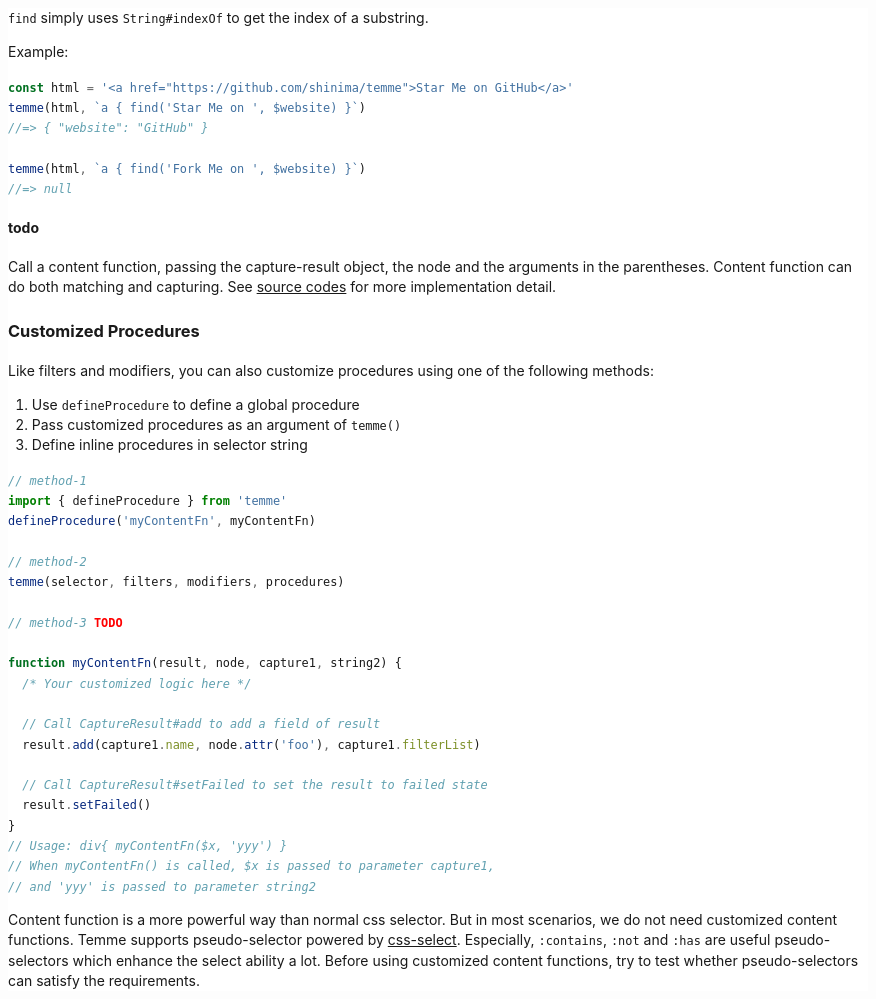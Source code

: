 `find` simply uses `String#indexOf` to get the index of a substring.

Example:

```JavaScript
const html = '<a href="https://github.com/shinima/temme">Star Me on GitHub</a>'
temme(html, `a { find('Star Me on ', $website) }`)
//=> { "website": "GitHub" }

temme(html, `a { find('Fork Me on ', $website) }`)
//=> null
```

#### todo

Call a content function, passing the capture-result object, the node and the arguments in the parentheses. Content function can do both matching and capturing. See [source codes](/src/contentFunctions.ts) for more implementation detail.

### Customized Procedures

Like filters and modifiers, you can also customize procedures using one of the following methods:

1.  Use `defineProcedure` to define a global procedure
2.  Pass customized procedures as an argument of `temme()`
3.  Define inline procedures in selector string

```JavaScript
// method-1
import { defineProcedure } from 'temme'
defineProcedure('myContentFn', myContentFn)

// method-2
temme(selector, filters, modifiers, procedures)

// method-3 TODO

function myContentFn(result, node, capture1, string2) {
  /* Your customized logic here */

  // Call CaptureResult#add to add a field of result
  result.add(capture1.name, node.attr('foo'), capture1.filterList)

  // Call CaptureResult#setFailed to set the result to failed state
  result.setFailed()
}
// Usage: div{ myContentFn($x, 'yyy') }
// When myContentFn() is called, $x is passed to parameter capture1,
// and 'yyy' is passed to parameter string2
```

Content function is a more powerful way than normal css selector. But in most scenarios, we do not need customized content functions. Temme supports pseudo-selector powered by [css-select](https://github.com/fb55/css-select#supported-selectors). Especially, `:contains`, `:not` and `:has` are useful pseudo-selectors which enhance the select ability a lot. Before using customized content functions, try to test whether pseudo-selectors can satisfy the requirements.
